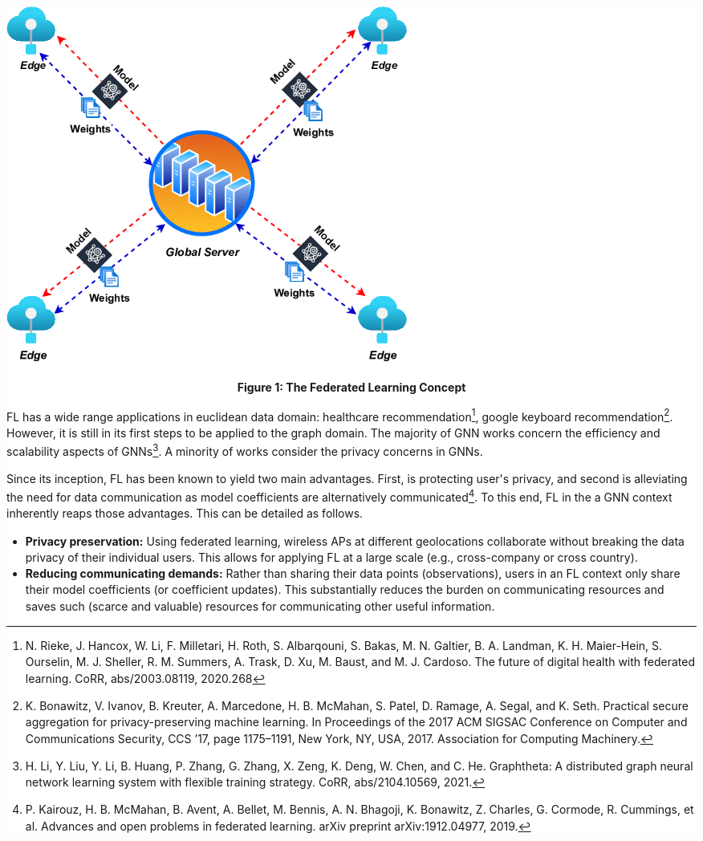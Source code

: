 <img width="500" src="https://github.com/khang4dang/Federated-Learning-on-Graph-Neural-Network/blob/main/images/Figure_1.png">
</p>
<p align="center"><b>
Figure 1: The Federated Learning Concept
</b></p>

FL has a wide range applications in euclidean data domain: healthcare recommendation[^16], google keyboard recommendation[^1]. However, it is still in its first steps to be applied to the graph domain. The majority of GNN works concern the efficiency and scalability aspects of GNNs[^11]. A minority of works consider the privacy concerns in GNNs. 

Since its inception, FL has been known to yield two main advantages. First, is protecting user's privacy, and second is alleviating the need for data communication as model coefficients are alternatively communicated[^8]. To this end, FL in the a GNN context inherently reaps those advantages. This can be detailed as follows.

- **Privacy preservation:** Using federated learning, wireless APs at different geolocations collaborate without breaking the data privacy of their individual users. This allows for applying FL at a large scale (e.g., cross-company or cross country).
- **Reducing communicating demands:** Rather than sharing their data points (observations), users in an FL context only share their model coefficients (or coefficient updates). This substantially reduces the burden on communicating resources and saves such (scarce and valuable) resources for communicating other useful information.


[^1]: K. Bonawitz, V. Ivanov, B. Kreuter, A. Marcedone, H. B. McMahan, S. Patel, D. Ramage, A. Segal, and K. Seth. Practical secure aggregation for privacy-preserving machine learning. In Proceedings of the 2017 ACM SIGSAC Conference on Computer and Communications Security, CCS ’17, page 1175–1191, New York, NY, USA, 2017. Association for Computing Machinery.
[^2]: K. M. Borgwardt, C. S. Ong, S. Schönauer, S. Vishwanathan, A. J. Smola, and H.-P. Kriegel. Protein function prediction via graph kernels. Bioinformatics, 21(suppl_1):i47–i56, 2005.
[^3]: P. D. Dobson and A. J. Doig. Distinguishing enzyme structures from non-enzymes without alignments. Journal of molecular biology, 330(4):771–783, 2003.
[^4]: W. Fan, Y. Ma, Q. Li, Y. He, Y. E. Zhao, J. Tang, and D. Yin. Graph neural networks for social recommendation. CoRR, abs/1902.07243, 2019.
[^5]: C. L. Giles, K. D. Bollacker, and S. Lawrence. Citeseer: An automatic citation indexing system. In Proceedings of the Third ACM Conference on Digital Libraries, DL ’98, page 89–98, New York, NY, USA, 1998. Association for Computing Machinery.
[^6]: D. Grattarola and C. Alippi. Graph neural networks in tensorflow and keras with spektral [application notes]. IEEE Computational Intelligence Magazine, 16(1):99–106, 2021.
[^7]: W. L. Hamilton, R. Ying, and J. Leskovec. Inductive representation learning on large graphs. CoRR, abs/1706.02216, 2017.
[^8]: P. Kairouz, H. B. McMahan, B. Avent, A. Bellet, M. Bennis, A. N. Bhagoji, K. Bonawitz, Z. Charles, G. Cormode, R. Cummings, et al. Advances and open problems in federated learning. arXiv preprint arXiv:1912.04977, 2019.
[^9]: P. Kairouz, H. B. McMahan, B. Avent, A. Bellet, M. Bennis, A. N. Bhagoji, K. A. Bonawitz, Z. Charles, G. Cormode, R. Cummings, R. G. L. D’Oliveira, S. E. Rouayheb, D. Evans, J. Gardner, Z. Garrett, A. Gascón, B. Ghazi, P. B. Gibbons, M. Gruteser, Z. Harchaoui, C. He, L. He, Z. Huo, B. Hutchinson, J. Hsu, M. Jaggi, T. Javidi, G. Joshi, M. Khodak, J. Konecný, A. Korolova, F. Koushanfar, S. Koyejo, T. Lepoint, Y. Liu, P. Mittal, M. Mohri, R. Nock, A. Özgür, R. Pagh, M. Raykova, H. Qi, D. Ramage, R. Raskar, D. Song, W. Song, S. U. Stich, Z. Sun, A. T. Suresh, F. Tramèr, P. Vepakomma, J. Wang, L. Xiong, Z. Xu, Q. Yang, F. X. Yu, H. Yu, and S. Zhao. Advances and open problems in federated learning. CoRR, abs/1912.04977, 2019.
[^10]: T. N. Kipf and M. Welling. Semi-supervised classification with graph convolutional networks. CoRR, abs/1609.02907, 2016.
[^11]: H. Li, Y. Liu, Y. Li, B. Huang, P. Zhang, G. Zhang, X. Zeng, K. Deng, W. Chen, and C. He. Graphtheta: A distributed graph neural network learning system with flexible training strategy. CoRR, abs/2104.10569, 2021.
[^12]: Z. Liu, C. Chen, X. Yang, J. Zhou, X. Li, and L. Song. Heterogeneous graph neural networks for malicious account detection. In Proceedings of the 27th ACM International Conference on Information and Knowledge Management, CIKM ’18, page 2077–2085, New York, NY, USA, 2018. Association for Computing Machinery.
[^13]: A. K. McCallum, K. Nigam, J. Rennie, and K. Seymore. Automating the construction of internet portals with machine learning. Information Retrieval, 3(2):127–163, 2000.
[^14]: C. Morris, N. M. Kriege, F. Bause, K. Kersting, P. Mutzel, and M. Neumann. Tudataset: A collection of benchmark datasets for learning with graphs. In ICML 2020 Workshop on Graph Representation Learning and Beyond (GRL+ 2020), 2020.
[^15]: V. Mothukuri, R. M. Parizi, S. Pouriyeh, Y. Huang, A. Dehghantanha, and G. Srivastava. A survey on security and privacy of federated learning. Future Generation Computer Systems, 115:619–640, 2021.
[^16]: N. Rieke, J. Hancox, W. Li, F. Milletari, H. Roth, S. Albarqouni, S. Bakas, M. N. Galtier, B. A. Landman, K. H. Maier-Hein, S. Ourselin, M. J. Sheller, R. M. Summers, A. Trask, D. Xu, M. Baust, and M. J. Cardoso. The future of digital health with federated learning. CoRR, abs/2003.08119, 2020.268
[^17]: P. Sen, G. Namata, M. Bilgic, L. Getoor, B. Galligher, and T. Eliassi-Rad. Collective classification in network data. AI Magazine, 29(3):93, Sep. 2008.
[^18]: N. Shervashidze, P. Schweitzer, E. J. Van Leeuwen, K. Mehlhorn, and K. M. Borgwardt. Weisfeiler-lehman graph kernels. Journal of Machine Learning Research, 12(9), 2011.
[^19]: Y. Wang, Y. Sun, Z. Liu, S. E. Sarma, M. M. Bronstein, and J. M. Solomon. Dynamic graph CNN for learning on point clouds. CoRR, abs/1801.07829, 2018.
[^20]: Z. Wu, S. Pan, F. Chen, G. Long, C. Zhang, and P. S. Yu. A comprehensive survey on graph neural networks. IEEE Transactions on Neural Networks and Learning Systems, 32(1):4–24, 2021.
[^21]: L. Yao, C. Mao, and Y. Luo. Graph convolutional networks for text classification. Proceedings of the AAAI Conference on Artificial Intelligence, 33(01):7370–7377, Jul. 2019.
[^22]: C. Zhang, Y. Xie, H. Bai, B. Yu, W. Li, and Y. Gao. A survey on federated learning. Knowledge-Based Systems, 216:106775, 2021.